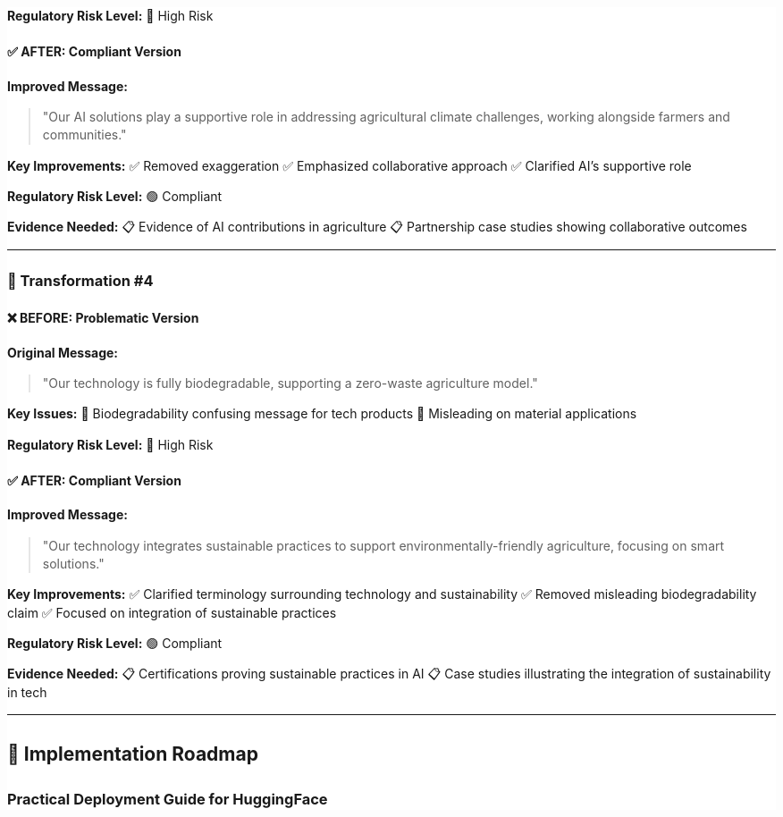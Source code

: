 **Regulatory Risk Level:** 🔴 High Risk

#### ✅ AFTER: Compliant Version

**Improved Message:**
> "Our AI solutions play a supportive role in addressing agricultural climate challenges, working alongside farmers and communities."

**Key Improvements:**
✅ Removed exaggeration
✅ Emphasized collaborative approach
✅ Clarified AI’s supportive role

**Regulatory Risk Level:** 🟢 Compliant

**Evidence Needed:**
📋 Evidence of AI contributions in agriculture
📋 Partnership case studies showing collaborative outcomes

---

### 🔄 Transformation #4

#### ❌ BEFORE: Problematic Version

**Original Message:**
> "Our technology is fully biodegradable, supporting a zero-waste agriculture model."

**Key Issues:**
🔸 Biodegradability confusing message for tech products
🔸 Misleading on material applications

**Regulatory Risk Level:** 🔴 High Risk

#### ✅ AFTER: Compliant Version

**Improved Message:**
> "Our technology integrates sustainable practices to support environmentally-friendly agriculture, focusing on smart solutions."

**Key Improvements:**
✅ Clarified terminology surrounding technology and sustainability
✅ Removed misleading biodegradability claim
✅ Focused on integration of sustainable practices

**Regulatory Risk Level:** 🟢 Compliant

**Evidence Needed:**
📋 Certifications proving sustainable practices in AI
📋 Case studies illustrating the integration of sustainability in tech

---



## 🚀 Implementation Roadmap
### Practical Deployment Guide for HuggingFace
